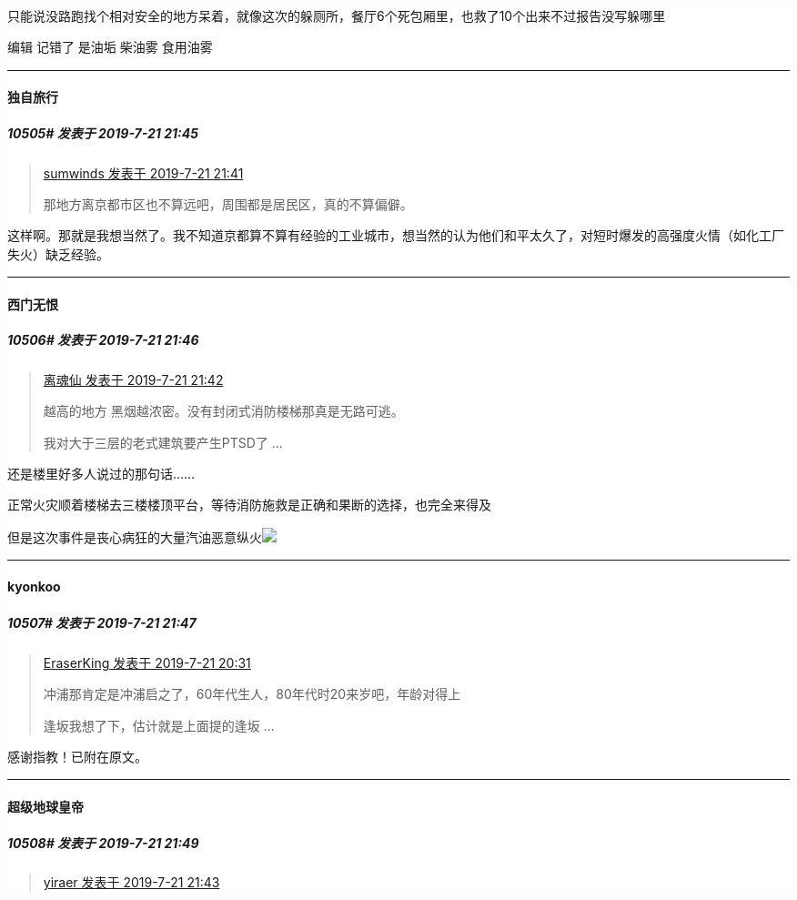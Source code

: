 只能说没路跑找个相对安全的地方呆着，就像这次的躲厕所，餐厅6个死包厢里，也救了10个出来不过报告没写躲哪里

编辑 记错了 是油垢 柴油雾 食用油雾


-----

####  独自旅行  
##### 10505#       发表于 2019-7-21 21:45


<blockquote><a href="httphttps://bbs.saraba1st.com/2b/forum.php?mod=redirect&amp;goto=findpost&amp;pid=44608641&amp;ptid=1847593" target="_blank">sumwinds 发表于 2019-7-21 21:41</a>

那地方离京都市区也不算远吧，周围都是居民区，真的不算偏僻。</blockquote>
这样啊。那就是我想当然了。我不知道京都算不算有经验的工业城市，想当然的认为他们和平太久了，对短时爆发的高强度火情（如化工厂失火）缺乏经验。


-----

####  西门无恨  
##### 10506#       发表于 2019-7-21 21:46


<blockquote><a href="httphttps://bbs.saraba1st.com/2b/forum.php?mod=redirect&amp;goto=findpost&amp;pid=44608647&amp;ptid=1847593" target="_blank">离魂仙 发表于 2019-7-21 21:42</a>

越高的地方 黑烟越浓密。没有封闭式消防楼梯那真是无路可逃。

我对大于三层的老式建筑要产生PTSD了 ...</blockquote>
还是楼里好多人说过的那句话…… 

正常火灾顺着楼梯去三楼楼顶平台，等待消防施救是正确和果断的选择，也完全来得及

但是这次事件是丧心病狂的大量汽油恶意纵火<img src="https://static.saraba1st.com/image/smiley/face2017/138.png" referrerpolicy="no-referrer">


-----

####  kyonkoo  
##### 10507#       发表于 2019-7-21 21:47


<blockquote><a href="httphttps://bbs.saraba1st.com/2b/forum.php?mod=redirect&amp;goto=findpost&amp;pid=44607818&amp;ptid=1847593" target="_blank">EraserKing 发表于 2019-7-21 20:31</a>

冲浦那肯定是冲浦启之了，60年代生人，80年代时20来岁吧，年龄对得上

逢坂我想了下，估计就是上面提的逢坂 ...</blockquote>
感谢指教！已附在原文。


-----

####  超级地球皇帝  
##### 10508#       发表于 2019-7-21 21:49


<blockquote><a href="httphttps://bbs.saraba1st.com/2b/forum.php?mod=redirect&amp;goto=findpost&amp;pid=44608655&amp;ptid=1847593" target="_blank">yiraer 发表于 2019-7-21 21:43</a>
